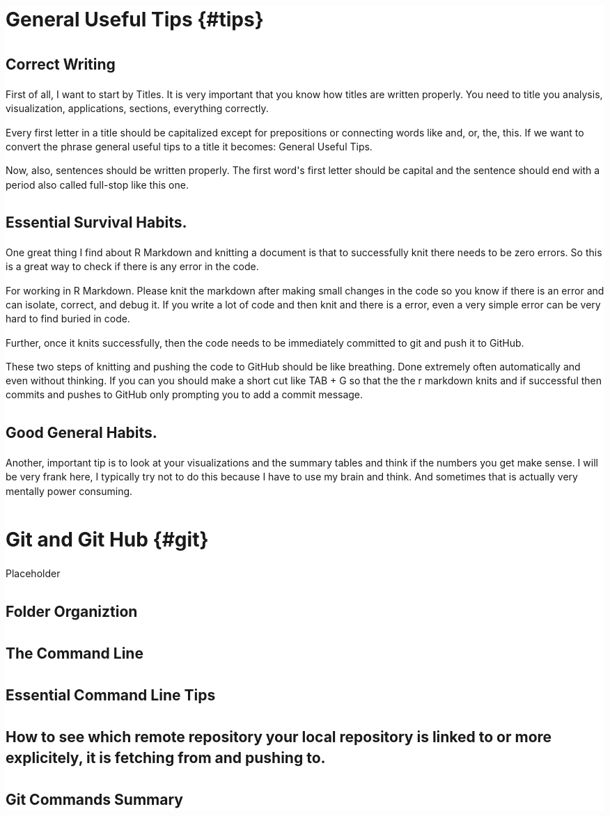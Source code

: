 # General Useful Tips {#tips}

## Correct Writing


First of all, I want to start by Titles. It is very important that you know how titles are written properly. You need to title you analysis, visualization, applications, sections, everything correctly. 

Every first letter in a title should be capitalized except for prepositions or connecting words like and, or, the, this. 
If we want to convert the phrase general useful tips to a title it becomes: General Useful Tips. 

Now, also, sentences should be written properly. The first word's first letter should be capital and the sentence should end with a period also called full-stop like this one. 

## Essential Survival Habits.

One great thing I find about R Markdown and knitting a document is that to successfully knit there needs to be zero errors. So this is a great way to check if there is any error in the code.

For working in R Markdown. Please knit the markdown after making small changes in the code so you know if there is an error and can isolate, correct, and debug it. If you write a lot of code and then knit and there is a error, even a very simple error can be very hard to find buried in code. 

Further, once it knits successfully, then the code needs to be immediately committed to git and push it to GitHub.

These two steps of knitting and pushing the code to GitHub should be like breathing. Done extremely often automatically and even without thinking. If you can you should make a short cut like TAB + G so that the the r markdown knits and if successful then commits and pushes to GitHub only prompting you to add a commit message.

## Good General Habits.

Another, important tip is to look at your visualizations and the summary tables and think if the numbers you get make sense. I will be very frank here, I typically try not to do this because I have to use my brain and think. And sometimes that is actually very mentally power consuming.  




# Git and Git Hub {#git}

Placeholder


## Folder Organiztion
## The Command Line
## Essential Command Line Tips
## How to see which remote repository your local repository is linked to or more explicitely, it is fetching from and pushing to.
## Git Commands Summary
